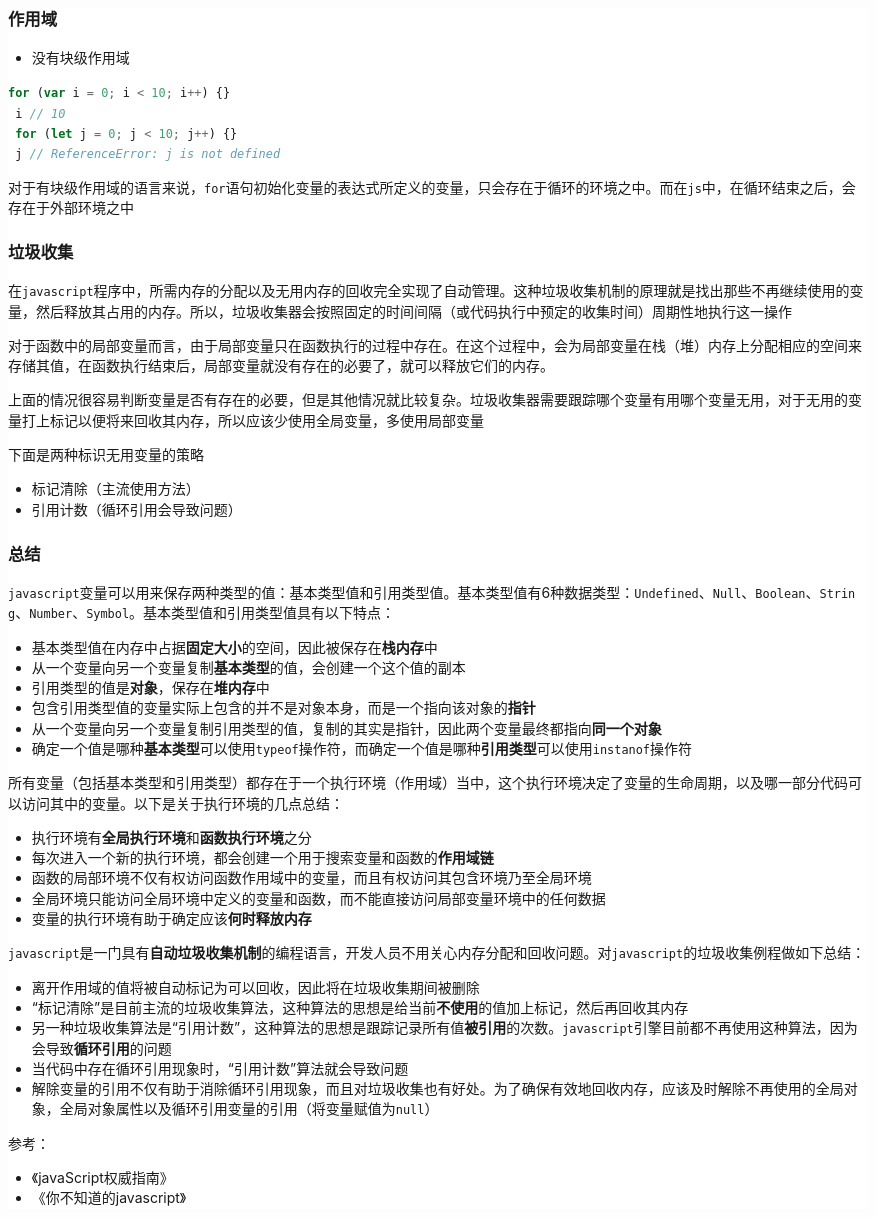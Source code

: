   
### 作用域
 - 没有块级作用域
 ```javascript
 for (var i = 0; i < 10; i++) {}
  i // 10
  for (let j = 0; j < 10; j++) {}
  j // ReferenceError: j is not defined
 ```
 对于有块级作用域的语言来说，`for`语句初始化变量的表达式所定义的变量，只会存在于循环的环境之中。而在`js`中，在循环结束之后，会存在于外部环境之中

 ### 垃圾收集
 在`javascript`程序中，所需内存的分配以及无用内存的回收完全实现了自动管理。这种垃圾收集机制的原理就是找出那些不再继续使用的变量，然后释放其占用的内存。所以，垃圾收集器会按照固定的时间间隔（或代码执行中预定的收集时间）周期性地执行这一操作

 对于函数中的局部变量而言，由于局部变量只在函数执行的过程中存在。在这个过程中，会为局部变量在栈（堆）内存上分配相应的空间来存储其值，在函数执行结束后，局部变量就没有存在的必要了，就可以释放它们的内存。
 
 上面的情况很容易判断变量是否有存在的必要，但是其他情况就比较复杂。垃圾收集器需要跟踪哪个变量有用哪个变量无用，对于无用的变量打上标记以便将来回收其内存，所以应该少使用全局变量，多使用局部变量

 下面是两种标识无用变量的策略

 - 标记清除（主流使用方法）
 - 引用计数（循环引用会导致问题）

 ### 总结
`javascript`变量可以用来保存两种类型的值：基本类型值和引用类型值。基本类型值有6种数据类型：`Undefined`、`Null`、`Boolean`、`String`、`Number`、`Symbol`。基本类型值和引用类型值具有以下特点：

- 基本类型值在内存中占据**固定大小**的空间，因此被保存在**栈内存**中
- 从一个变量向另一个变量复制**基本类型**的值，会创建一个这个值的副本
- 引用类型的值是**对象**，保存在**堆内存**中
- 包含引用类型值的变量实际上包含的并不是对象本身，而是一个指向该对象的**指针**
- 从一个变量向另一个变量复制引用类型的值，复制的其实是指针，因此两个变量最终都指向**同一个对象**
- 确定一个值是哪种**基本类型**可以使用`typeof`操作符，而确定一个值是哪种**引用类型**可以使用`instanof`操作符

所有变量（包括基本类型和引用类型）都存在于一个执行环境（作用域）当中，这个执行环境决定了变量的生命周期，以及哪一部分代码可以访问其中的变量。以下是关于执行环境的几点总结：

- 执行环境有**全局执行环境**和**函数执行环境**之分
- 每次进入一个新的执行环境，都会创建一个用于搜索变量和函数的**作用域链**
- 函数的局部环境不仅有权访问函数作用域中的变量，而且有权访问其包含环境乃至全局环境
- 全局环境只能访问全局环境中定义的变量和函数，而不能直接访问局部变量环境中的任何数据
- 变量的执行环境有助于确定应该**何时释放内存**

`javascript`是一门具有**自动垃圾收集机制**的编程语言，开发人员不用关心内存分配和回收问题。对`javascript`的垃圾收集例程做如下总结：

- 离开作用域的值将被自动标记为可以回收，因此将在垃圾收集期间被删除
- “标记清除”是目前主流的垃圾收集算法，这种算法的思想是给当前**不使用**的值加上标记，然后再回收其内存
- 另一种垃圾收集算法是“引用计数”，这种算法的思想是跟踪记录所有值**被引用**的次数。`javascript`引擎目前都不再使用这种算法，因为会导致**循环引用**的问题
- 当代码中存在循环引用现象时，“引用计数”算法就会导致问题
- 解除变量的引用不仅有助于消除循环引用现象，而且对垃圾收集也有好处。为了确保有效地回收内存，应该及时解除不再使用的全局对象，全局对象属性以及循环引用变量的引用（将变量赋值为`null`）

参考：

- 《javaScript权威指南》
- 《你不知道的javascript》
